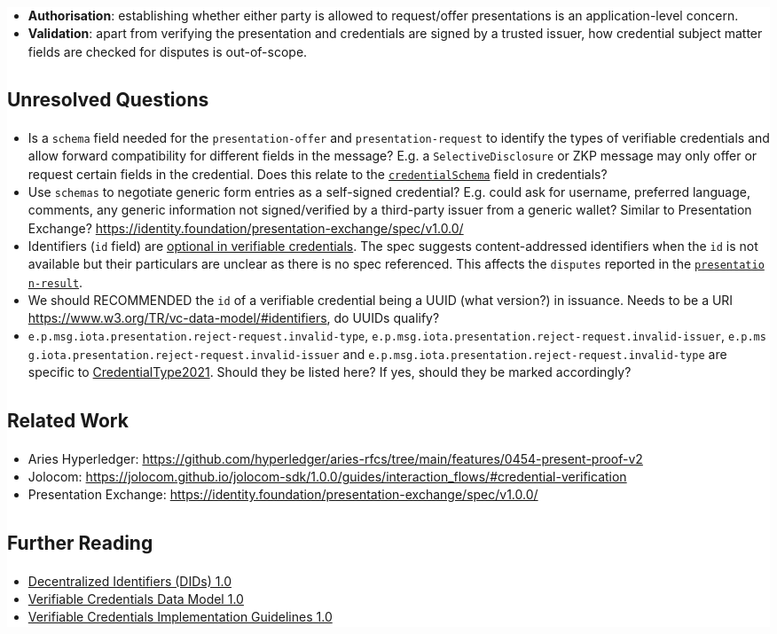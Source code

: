 - **Authorisation**: establishing whether either party is allowed to request/offer presentations is an application-level concern.
- **Validation**: apart from verifying the presentation and credentials are signed by a trusted issuer, how credential subject matter fields are checked for disputes is out-of-scope.

## Unresolved Questions

- Is a `schema` field needed for the `presentation-offer` and `presentation-request` to identify the types of verifiable credentials and allow forward compatibility for different fields in the message? E.g. a `SelectiveDisclosure` or ZKP message may only offer or request certain fields in the credential. Does this relate to the [`credentialSchema`](https://www.w3.org/TR/vc-data-model/#data-schemas) field in credentials?
- Use `schemas` to negotiate generic form entries as a self-signed credential? E.g. could ask for username, preferred language, comments, any generic information not signed/verified by a third-party issuer from a generic wallet? Similar to Presentation Exchange? https://identity.foundation/presentation-exchange/spec/v1.0.0/
- Identifiers (`id` field) are [optional in verifiable credentials](https://www.w3.org/TR/vc-data-model/#identifiers). The spec suggests content-addressed identifiers when the `id` is not available but their particulars are unclear as there is no spec referenced. This affects the `disputes` reported in the [`presentation-result`](#presentation-result).
- We should RECOMMENDED the `id` of a verifiable credential being a UUID (what version?) in issuance. Needs to be a URI https://www.w3.org/TR/vc-data-model/#identifiers, do UUIDs qualify?
- `e.p.msg.iota.presentation.reject-request.invalid-type`, `e.p.msg.iota.presentation.reject-request.invalid-issuer`, `e.p.msg.iota.presentation.reject-request.invalid-issuer` and `e.p.msg.iota.presentation.reject-request.invalid-type` are specific to [CredentialType2021]. Should they be listed here? If yes, should they be marked accordingly?

## Related Work

- Aries Hyperledger: https://github.com/hyperledger/aries-rfcs/tree/main/features/0454-present-proof-v2
- Jolocom: https://jolocom.github.io/jolocom-sdk/1.0.0/guides/interaction_flows/#credential-verification
- Presentation Exchange: https://identity.foundation/presentation-exchange/spec/v1.0.0/

## Further Reading

- [Decentralized Identifiers (DIDs) 1.0](https://www.w3.org/TR/did-core/)
- [Verifiable Credentials Data Model 1.0](https://www.w3.org/TR/vc-data-model)
- [Verifiable Credentials Implementation Guidelines 1.0](https://w3c.github.io/vc-imp-guide/)



[vp]: https://www.w3.org/TR/vc-data-model/#presentations-0
[sae]: https://identity.foundation/didcomm-messaging/spec/#sender-authenticated-encryption
[sdm]: https://identity.foundation/didcomm-messaging/spec/#didcomm-signed-message
[credentialtype2021]: ../resources/credential-info#credentialtype2021
